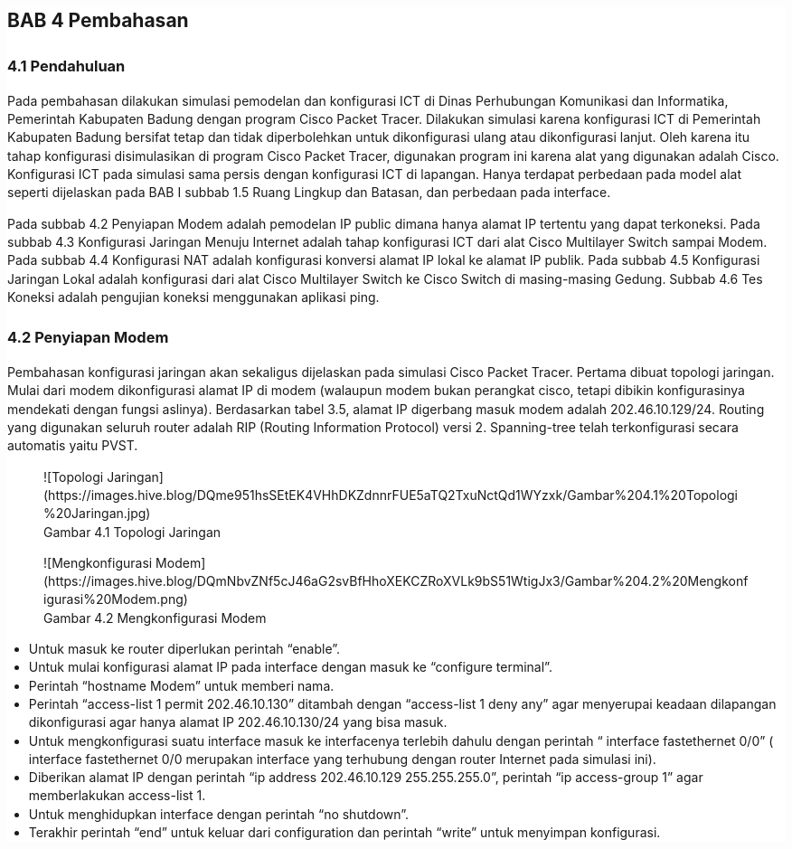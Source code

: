 <td></td>

</tr>

</tbody>

</table>

## BAB 4 Pembahasan

### 4.1 Pendahuluan

Pada pembahasan dilakukan simulasi pemodelan dan konfigurasi ICT di Dinas Perhubungan Komunikasi dan Informatika, Pemerintah Kabupaten Badung dengan program Cisco Packet Tracer. Dilakukan simulasi karena konfigurasi ICT di Pemerintah Kabupaten Badung bersifat tetap dan tidak diperbolehkan untuk dikonfigurasi ulang atau dikonfigurasi lanjut. Oleh karena itu tahap konfigurasi disimulasikan di program Cisco Packet Tracer, digunakan program ini karena alat yang digunakan adalah Cisco. Konfigurasi ICT pada simulasi sama persis dengan konfigurasi ICT di lapangan. Hanya terdapat perbedaan pada model alat seperti dijelaskan pada BAB I subbab 1.5 Ruang Lingkup dan Batasan, dan perbedaan pada interface.

Pada subbab 4.2 Penyiapan Modem adalah pemodelan IP public dimana hanya alamat IP tertentu yang dapat terkoneksi. Pada subbab 4.3 Konfigurasi Jaringan Menuju Internet adalah tahap konfigurasi ICT dari alat Cisco Multilayer Switch sampai Modem. Pada subbab 4.4 Konfigurasi NAT adalah konfigurasi konversi alamat IP lokal ke alamat IP publik. Pada subbab 4.5 Konfigurasi Jaringan Lokal adalah konfigurasi dari alat Cisco Multilayer Switch ke Cisco Switch di masing-masing Gedung. Subbab 4.6 Tes Koneksi adalah pengujian koneksi menggunakan aplikasi ping.

### 4.2 Penyiapan Modem

Pembahasan konfigurasi jaringan akan sekaligus dijelaskan pada simulasi Cisco Packet Tracer. Pertama dibuat topologi jaringan. Mulai dari modem dikonfigurasi alamat IP di modem (walaupun modem bukan perangkat cisco, tetapi dibikin konfigurasinya mendekati dengan fungsi aslinya). Berdasarkan tabel 3.5, alamat IP digerbang masuk modem adalah 202.46.10.129/24\. Routing yang digunakan seluruh router adalah RIP (Routing Information Protocol) versi 2\. Spanning-tree telah terkonfigurasi secara automatis yaitu PVST.

<div class="video-container"><iframe src="https://lbry.tv/$/embed/1-sample-topology-and-access-list-packet/60205a55eea2dcab13515b068a2041cdde14814b?r=FEwrQKrpAjwHupnPE2nGBDmTuS4ZhSJM" frameborder="0" allowfullscreen=""></iframe></div>

<figure>![Topologi Jaringan](https://images.hive.blog/DQme951hsSEtEK4VHhDKZdnnrFUE5aTQ2TxuNctQd1WYzxk/Gambar%204.1%20Topologi%20Jaringan.jpg)

<figcaption>Gambar 4.1 Topologi Jaringan</figcaption>

</figure>

<figure>![Mengkonfigurasi Modem](https://images.hive.blog/DQmNbvZNf5cJ46aG2svBfHhoXEKCZRoXVLk9bS51WtigJx3/Gambar%204.2%20Mengkonfigurasi%20Modem.png)

<figcaption>Gambar 4.2 Mengkonfigurasi Modem</figcaption>

</figure>

*   Untuk masuk ke router diperlukan perintah “enable”.
*   Untuk mulai konfigurasi alamat IP pada interface dengan masuk ke “configure terminal”.
*   Perintah “hostname Modem” untuk memberi nama.
*   Perintah “access-list 1 permit 202.46.10.130” ditambah dengan “access-list 1 deny any” agar menyerupai keadaan dilapangan dikonfigurasi agar hanya alamat IP 202.46.10.130/24 yang bisa masuk.
*   Untuk mengkonfigurasi suatu interface masuk ke interfacenya terlebih dahulu dengan perintah “ interface fastethernet 0/0” ( interface fastethernet 0/0 merupakan interface yang terhubung dengan router Internet pada simulasi ini).
*   Diberikan alamat IP dengan perintah “ip address 202.46.10.129 255.255.255.0”, perintah “ip access-group 1” agar memberlakukan access-list 1.
*   Untuk menghidupkan interface dengan perintah “no shutdown”.
*   Terakhir perintah “end” untuk keluar dari configuration dan perintah “write” untuk menyimpan konfigurasi.
